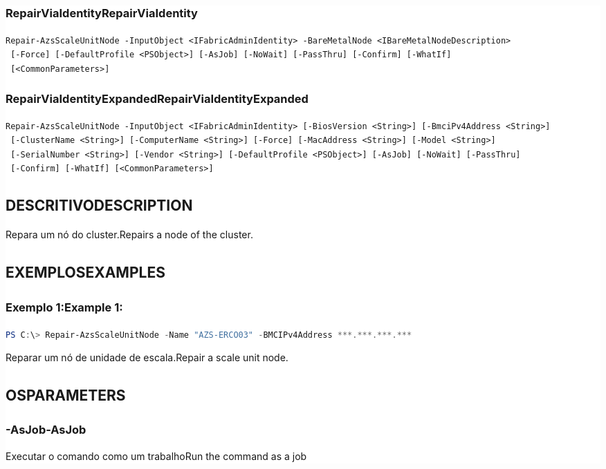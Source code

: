 ### <span data-ttu-id="bd866-107">RepairViaIdentity</span><span class="sxs-lookup"><span data-stu-id="bd866-107">RepairViaIdentity</span></span>
```
Repair-AzsScaleUnitNode -InputObject <IFabricAdminIdentity> -BareMetalNode <IBareMetalNodeDescription>
 [-Force] [-DefaultProfile <PSObject>] [-AsJob] [-NoWait] [-PassThru] [-Confirm] [-WhatIf]
 [<CommonParameters>]
```

### <span data-ttu-id="bd866-108">RepairViaIdentityExpanded</span><span class="sxs-lookup"><span data-stu-id="bd866-108">RepairViaIdentityExpanded</span></span>
```
Repair-AzsScaleUnitNode -InputObject <IFabricAdminIdentity> [-BiosVersion <String>] [-BmciPv4Address <String>]
 [-ClusterName <String>] [-ComputerName <String>] [-Force] [-MacAddress <String>] [-Model <String>]
 [-SerialNumber <String>] [-Vendor <String>] [-DefaultProfile <PSObject>] [-AsJob] [-NoWait] [-PassThru]
 [-Confirm] [-WhatIf] [<CommonParameters>]
```

## <span data-ttu-id="bd866-109">DESCRITIVO</span><span class="sxs-lookup"><span data-stu-id="bd866-109">DESCRIPTION</span></span>
<span data-ttu-id="bd866-110">Repara um nó do cluster.</span><span class="sxs-lookup"><span data-stu-id="bd866-110">Repairs a node of the cluster.</span></span>

## <span data-ttu-id="bd866-111">EXEMPLOS</span><span class="sxs-lookup"><span data-stu-id="bd866-111">EXAMPLES</span></span>

### <span data-ttu-id="bd866-112">Exemplo 1:</span><span class="sxs-lookup"><span data-stu-id="bd866-112">Example 1:</span></span>
```powershell
PS C:\> Repair-AzsScaleUnitNode -Name "AZS-ERCO03" -BMCIPv4Address ***.***.***.***

```

<span data-ttu-id="bd866-113">Reparar um nó de unidade de escala.</span><span class="sxs-lookup"><span data-stu-id="bd866-113">Repair a scale unit node.</span></span>


## <span data-ttu-id="bd866-114">OS</span><span class="sxs-lookup"><span data-stu-id="bd866-114">PARAMETERS</span></span>

### <span data-ttu-id="bd866-115">-AsJob</span><span class="sxs-lookup"><span data-stu-id="bd866-115">-AsJob</span></span>
<span data-ttu-id="bd866-116">Executar o comando como um trabalho</span><span class="sxs-lookup"><span data-stu-id="bd866-116">Run the command as a job</span></span>
